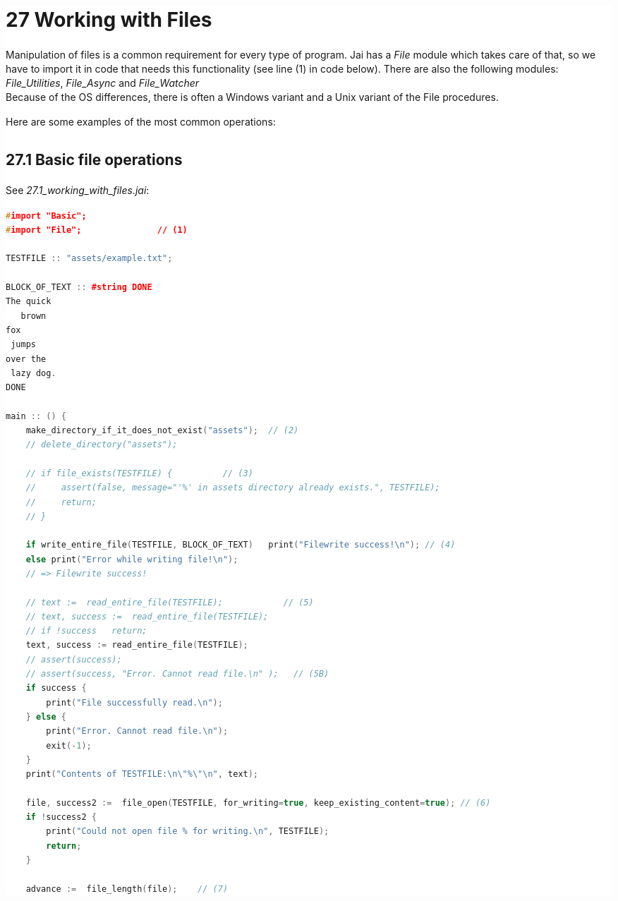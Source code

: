 # 27 Working with Files

Manipulation of files is a common requirement for every type of program. Jai has a _File_ module which takes care of that, so we have to import it in code that needs this functionality (see line (1) in code below). There are also the following modules: _File_Utilities_, _File_Async_  and _File_Watcher_  
Because of the OS differences, there is often a Windows variant and a Unix variant of the File procedures.

Here are some examples of the most common operations:

## 27.1 Basic file operations
See *27.1_working_with_files.jai*:
```c++
#import "Basic";
#import "File";               // (1)

TESTFILE :: "assets/example.txt";

BLOCK_OF_TEXT :: #string DONE
The quick
   brown
fox
 jumps
over the
 lazy dog.
DONE

main :: () {
    make_directory_if_it_does_not_exist("assets");  // (2)
    // delete_directory("assets");

    // if file_exists(TESTFILE) {          // (3)
    //     assert(false, message="'%' in assets directory already exists.", TESTFILE);
    //     return;
    // }

    if write_entire_file(TESTFILE, BLOCK_OF_TEXT)   print("Filewrite success!\n"); // (4)
    else print("Error while writing file!\n");  
    // => Filewrite success!

    // text :=  read_entire_file(TESTFILE);            // (5)
    // text, success :=  read_entire_file(TESTFILE);            
    // if !success   return; 
    text, success := read_entire_file(TESTFILE);
    // assert(success);
    // assert(success, "Error. Cannot read file.\n" );   // (5B)
    if success {
        print("File successfully read.\n");
    } else {
        print("Error. Cannot read file.\n");
        exit(-1);
    }
    print("Contents of TESTFILE:\n\"%\"\n", text);

    file, success2 :=  file_open(TESTFILE, for_writing=true, keep_existing_content=true); // (6)
    if !success2 {
        print("Could not open file % for writing.\n", TESTFILE);
        return;
    }

    advance :=  file_length(file);    // (7)
```